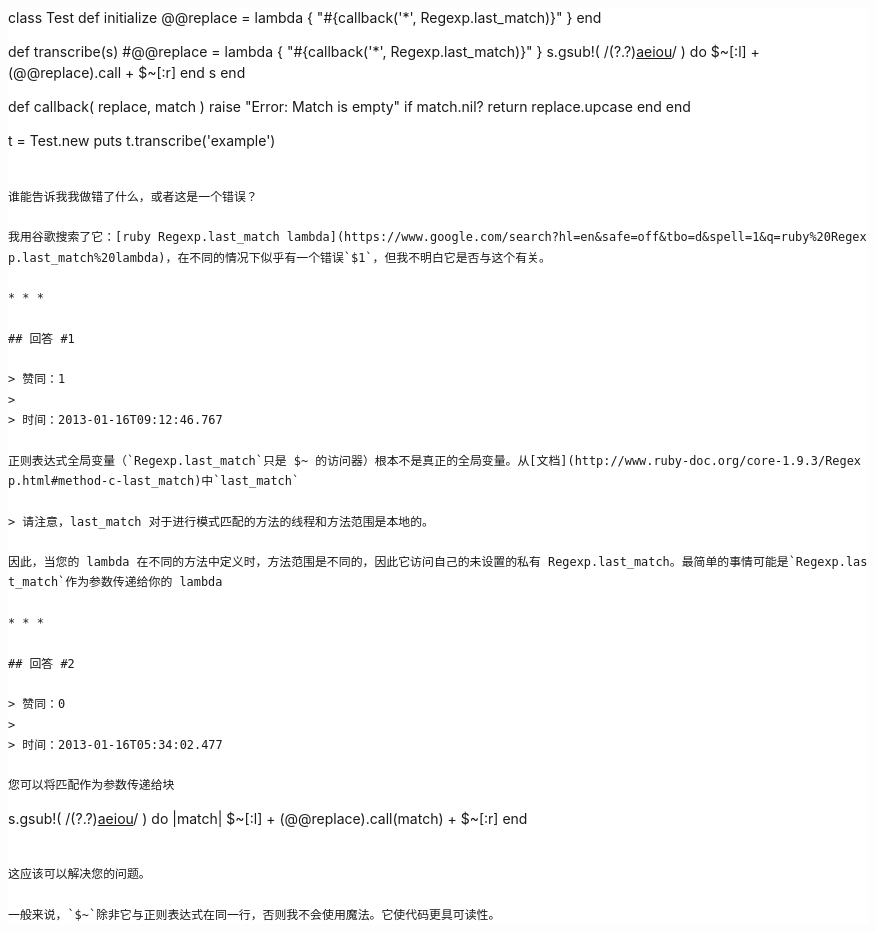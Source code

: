 ```
```
class Test
  def initialize
    @@replace = lambda { "#{callback('*', Regexp.last_match)}" }
  end

  def transcribe(s)
    #@@replace = lambda { "#{callback('*', Regexp.last_match)}" }
    s.gsub!( /(?<l>.?)[aeiou](?<r>.?)/ ) do
      $~[:l] + (@@replace).call + $~[:r]
    end
    s
  end

  def callback( replace, match )
    raise "Error: Match is empty" if match.nil?
    return replace.upcase
  end
end

t = Test.new
puts t.transcribe('example') 
```

谁能告诉我我做错了什么，或者这是一个错误？

我用谷歌搜索了它：[ruby​​ Regexp.last_match lambda](https://www.google.com/search?hl=en&safe=off&tbo=d&spell=1&q=ruby%20Regexp.last_match%20lambda)，在不同的情况下似乎有一个错误`$1`，但我不明白它是否与这个有关。

* * *

## 回答 #1

> 赞同：1
> 
> 时间：2013-01-16T09:12:46.767

正则表达式全局变量（`Regexp.last_match`只是 $~ 的访问器）根本不是真正的全局变量。从[文档](http://www.ruby-doc.org/core-1.9.3/Regexp.html#method-c-last_match)中`last_match`

> 请注意，last_match 对于进行模式匹配的方法的线程和方法范围是本地的。

因此，当您的 lambda 在不同的方法中定义时，方法范围是不同的，因此它访问自己的未设置的私有 Regexp.last_match。最简单的事情可能是`Regexp.last_match`作为参数传递给你的 lambda

* * *

## 回答 #2

> 赞同：0
> 
> 时间：2013-01-16T05:34:02.477

您可以将匹配作为参数传递给块

```
s.gsub!( /(?<l>.?)[aeiou](?<r>.?)/ ) do |match|
  $~[:l] + (@@replace).call(match) + $~[:r]
end 
```

这应该可以解决您的问题。

一般来说，`$~`除非它与正则表达式在同一行，否则我不会使用魔法。它使代码更具可读性。

```